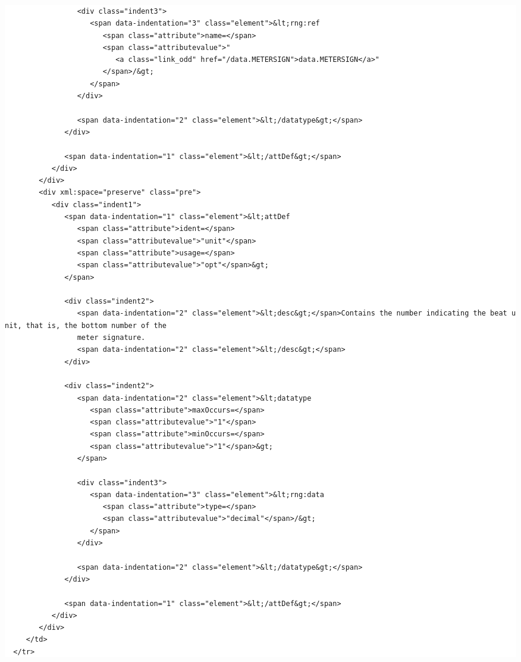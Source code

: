                      <div class="indent3">
                        <span data-indentation="3" class="element">&lt;rng:ref 
                           <span class="attribute">name=</span>
                           <span class="attributevalue">"
                              <a class="link_odd" href="/data.METERSIGN">data.METERSIGN</a>"
                           </span>/&gt;
                        </span>
                     </div>
                     
                     <span data-indentation="2" class="element">&lt;/datatype&gt;</span>
                  </div>
                  
                  <span data-indentation="1" class="element">&lt;/attDef&gt;</span>
               </div>
            </div>
            <div xml:space="preserve" class="pre">
               <div class="indent1">
                  <span data-indentation="1" class="element">&lt;attDef 
                     <span class="attribute">ident=</span>
                     <span class="attributevalue">"unit"</span> 
                     <span class="attribute">usage=</span>
                     <span class="attributevalue">"opt"</span>&gt;
                  </span>
                  
                  <div class="indent2">
                     <span data-indentation="2" class="element">&lt;desc&gt;</span>Contains the number indicating the beat unit, that is, the bottom number of the
                     meter signature.
                     <span data-indentation="2" class="element">&lt;/desc&gt;</span>
                  </div>
                  
                  <div class="indent2">
                     <span data-indentation="2" class="element">&lt;datatype 
                        <span class="attribute">maxOccurs=</span>
                        <span class="attributevalue">"1"</span> 
                        <span class="attribute">minOccurs=</span>
                        <span class="attributevalue">"1"</span>&gt;
                     </span>
                     
                     <div class="indent3">
                        <span data-indentation="3" class="element">&lt;rng:data 
                           <span class="attribute">type=</span>
                           <span class="attributevalue">"decimal"</span>/&gt;
                        </span>
                     </div>
                     
                     <span data-indentation="2" class="element">&lt;/datatype&gt;</span>
                  </div>
                  
                  <span data-indentation="1" class="element">&lt;/attDef&gt;</span>
               </div>
            </div>
         </td>
      </tr>
   </table>
</div>